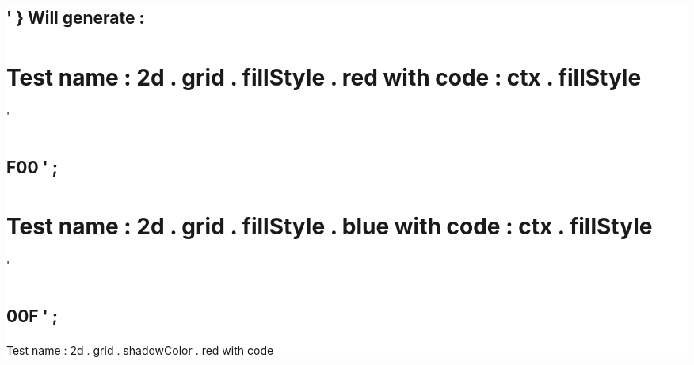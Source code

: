 '
}
Will
generate
:
-
Test
name
:
2d
.
grid
.
fillStyle
.
red
with
code
:
ctx
.
fillStyle
=
'
#
F00
'
;
-
Test
name
:
2d
.
grid
.
fillStyle
.
blue
with
code
:
ctx
.
fillStyle
=
'
#
00F
'
;
-
Test
name
:
2d
.
grid
.
shadowColor
.
red
with
code